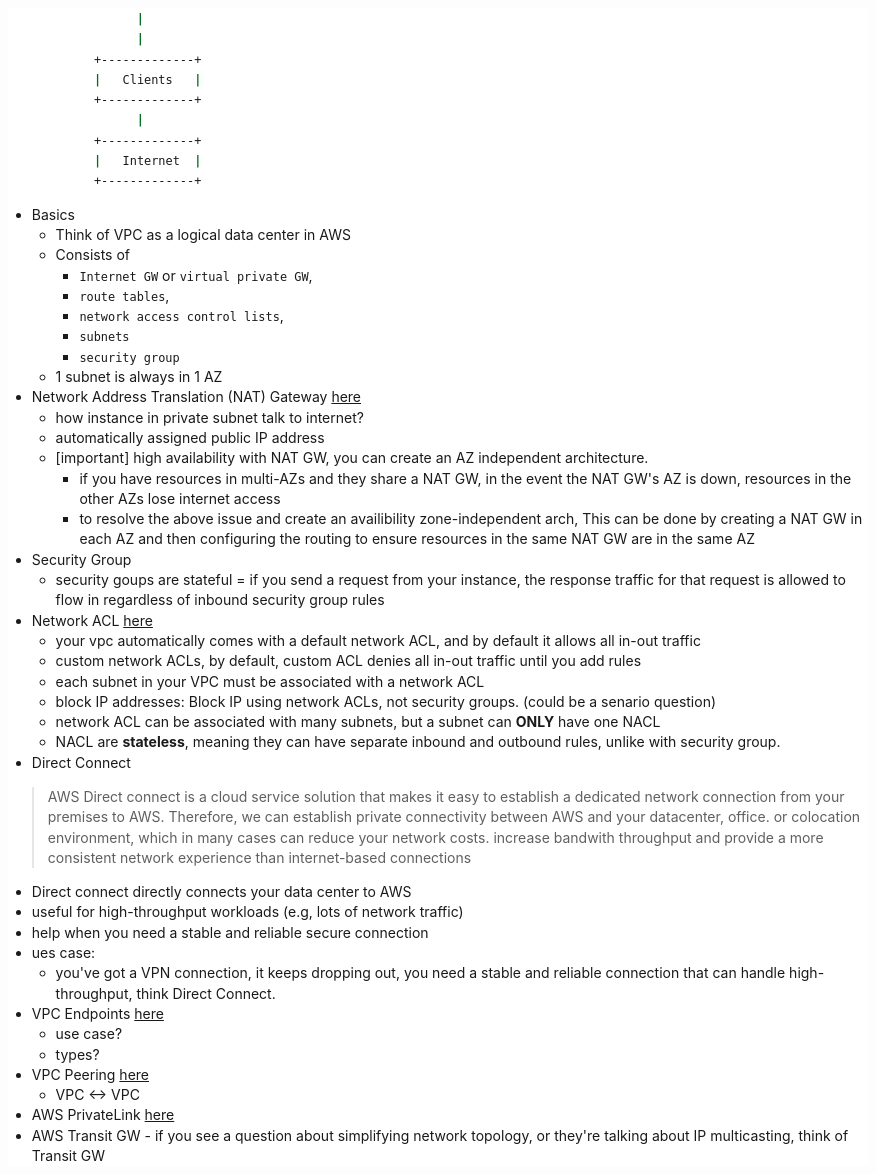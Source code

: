 ```bash
                  |                          
                  |                          
            +-------------+
            |   Clients   |
            +-------------+
                  |
            +-------------+
            |   Internet  |
            +-------------+

```

* Basics
  * Think of VPC as a logical data center in AWS
  * Consists of  
    * `Internet GW` or `virtual private GW`, 
    * `route tables`, 
    * `network access control lists`, 
    * `subnets`
    * `security group`
  * 1 subnet is always in 1 AZ
* Network Address Translation (NAT) Gateway [here](#using-nat-gw-for-internet-access)
  * how instance in private subnet talk to internet? 
  * automatically assigned public IP address
  * [important] high availability with NAT GW, you can create an AZ independent architecture. 
    * if you have resources in multi-AZs and they share a NAT GW, in the event the NAT GW's AZ is down, resources in the other AZs lose internet access
    * to resolve the above issue and create an availibility zone-independent arch, This can be done by creating a NAT GW in each AZ and then configuring the routing to ensure resources in the same NAT GW are in the same AZ
* Security Group
  *  security goups are stateful = if you send a request from your instance, the response traffic for that request is allowed to flow in regardless of inbound security group rules
* Network ACL [here](#controlling-subnet-traffic-with-network-acls)
  * your vpc automatically comes with a default network ACL, and by default it allows all in-out traffic
  * custom network ACLs, by default, custom ACL denies all in-out traffic until you add rules
  * each subnet in your VPC must be associated with a network ACL
  * block IP addresses: Block IP using network ACLs, not security groups. (could be a senario question)
  * network ACL can be associated with many subnets, but a subnet can **ONLY** have one NACL
  * NACL are **stateless**, meaning they can have separate inbound and outbound rules, unlike with security group.
* Direct Connect
> AWS Direct connect is a cloud service solution that makes it easy to establish a dedicated network connection from your premises to AWS. Therefore, we can establish private connectivity between AWS and your datacenter, office. or colocation environment, which in many cases can reduce your network costs. increase bandwith throughput and provide a more consistent network experience than internet-based connections
  * Direct connect directly connects your data center to AWS
  * useful for high-throughput workloads (e.g, lots of network traffic)
  * help when you need a stable and reliable secure connection
  * ues case:
    * you've got a VPN connection, it keeps dropping out, you need a stable and reliable connection that can handle high-throughput, think Direct Connect.
* VPC Endpoints [here](#private-communication-using-vpc-endpoint)
  * use case? 
  * types?
* VPC Peering [here](#building-solutions-across-vpcs-with-peering)
  * VPC <-> VPC
* AWS PrivateLink [here](#network-privacy-with-aws-privatelink)
* AWS Transit GW - if you see a question about simplifying network topology, or they're talking about IP multicasting, think of Transit GW